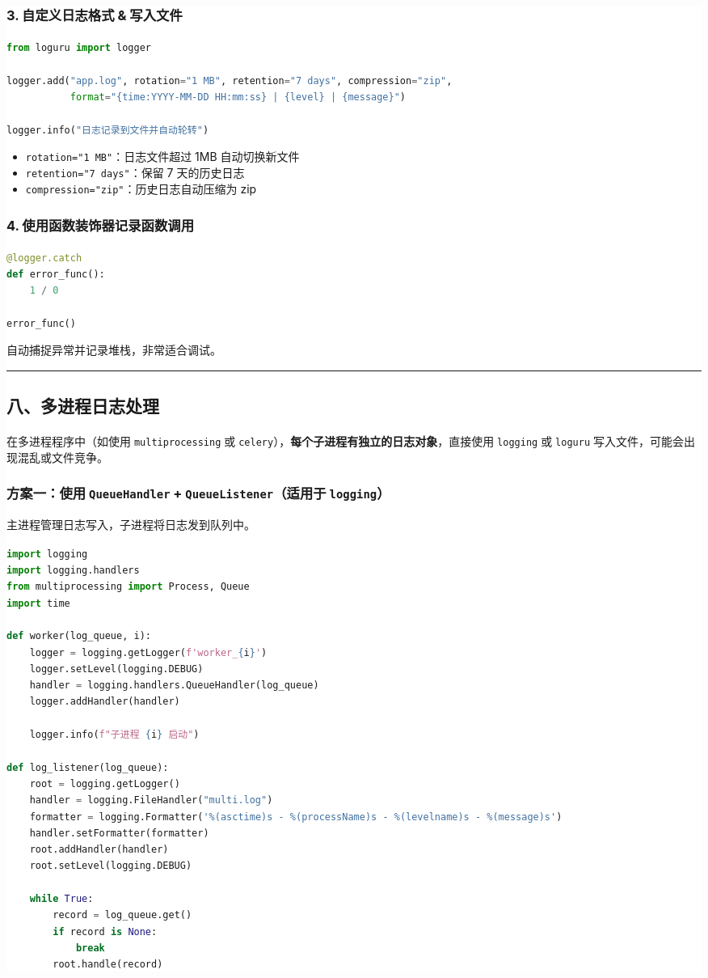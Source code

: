 ### 3. 自定义日志格式 & 写入文件

```python
from loguru import logger

logger.add("app.log", rotation="1 MB", retention="7 days", compression="zip",
           format="{time:YYYY-MM-DD HH:mm:ss} | {level} | {message}")

logger.info("日志记录到文件并自动轮转")
```

- `rotation="1 MB"`：日志文件超过 1MB 自动切换新文件
- `retention="7 days"`：保留 7 天的历史日志
- `compression="zip"`：历史日志自动压缩为 zip

### 4. 使用函数装饰器记录函数调用

```python
@logger.catch
def error_func():
    1 / 0

error_func()
```

自动捕捉异常并记录堆栈，非常适合调试。

------

## 八、多进程日志处理

在多进程程序中（如使用 `multiprocessing` 或 `celery`），**每个子进程有独立的日志对象**，直接使用 `logging` 或 `loguru` 写入文件，可能会出现混乱或文件竞争。

### 方案一：使用 `QueueHandler` + `QueueListener`（适用于 `logging`）

主进程管理日志写入，子进程将日志发到队列中。

```python
import logging
import logging.handlers
from multiprocessing import Process, Queue
import time

def worker(log_queue, i):
    logger = logging.getLogger(f'worker_{i}')
    logger.setLevel(logging.DEBUG)
    handler = logging.handlers.QueueHandler(log_queue)
    logger.addHandler(handler)

    logger.info(f"子进程 {i} 启动")

def log_listener(log_queue):
    root = logging.getLogger()
    handler = logging.FileHandler("multi.log")
    formatter = logging.Formatter('%(asctime)s - %(processName)s - %(levelname)s - %(message)s')
    handler.setFormatter(formatter)
    root.addHandler(handler)
    root.setLevel(logging.DEBUG)

    while True:
        record = log_queue.get()
        if record is None:
            break
        root.handle(record)

```